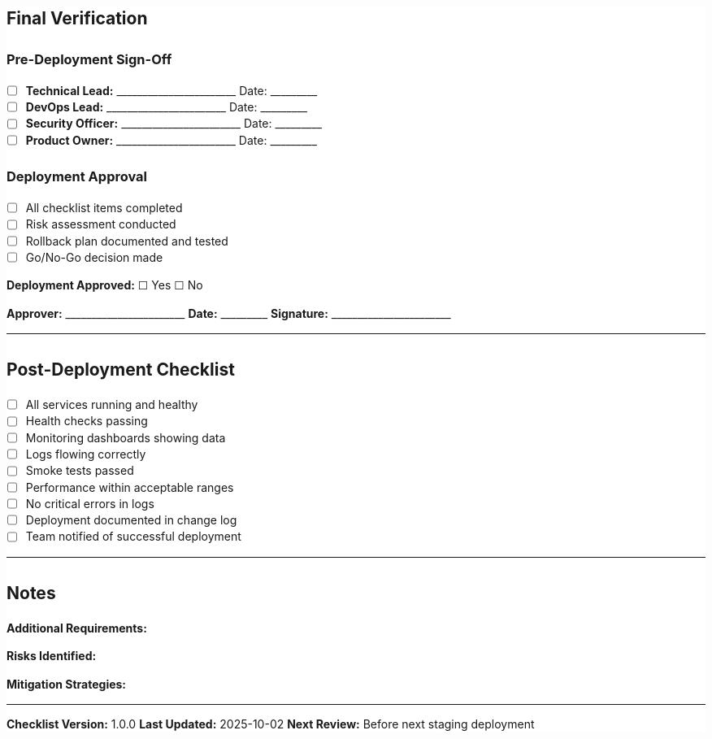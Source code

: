 
## Final Verification

### Pre-Deployment Sign-Off

- [ ] **Technical Lead:** _______________________  Date: _________
- [ ] **DevOps Lead:** _______________________  Date: _________
- [ ] **Security Officer:** _______________________  Date: _________
- [ ] **Product Owner:** _______________________  Date: _________

### Deployment Approval

- [ ] All checklist items completed
- [ ] Risk assessment conducted
- [ ] Rollback plan documented and tested
- [ ] Go/No-Go decision made

**Deployment Approved:** ☐ Yes  ☐ No

**Approver:** _______________________
**Date:** _________
**Signature:** _______________________

---

## Post-Deployment Checklist

- [ ] All services running and healthy
- [ ] Health checks passing
- [ ] Monitoring dashboards showing data
- [ ] Logs flowing correctly
- [ ] Smoke tests passed
- [ ] Performance within acceptable ranges
- [ ] No critical errors in logs
- [ ] Deployment documented in change log
- [ ] Team notified of successful deployment

---

## Notes

**Additional Requirements:**

**Risks Identified:**

**Mitigation Strategies:**

---

**Checklist Version:** 1.0.0
**Last Updated:** 2025-10-02
**Next Review:** Before next staging deployment
